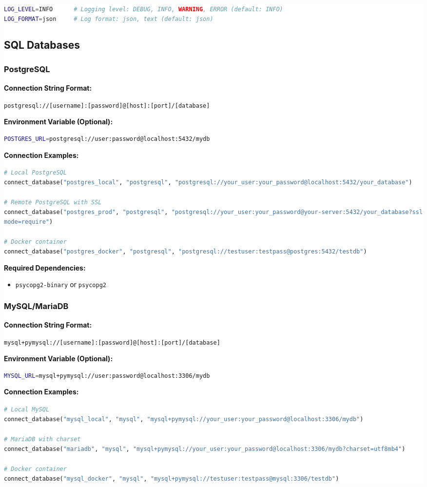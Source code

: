 ```bash
LOG_LEVEL=INFO      # Logging level: DEBUG, INFO, WARNING, ERROR (default: INFO)
LOG_FORMAT=json     # Log format: json, text (default: json)
```

## SQL Databases

### PostgreSQL

**Connection String Format:**
```
postgresql://[username]:[password]@[host]:[port]/[database]
```

**Environment Variable (Optional):**
```bash
POSTGRES_URL=postgresql://user:password@localhost:5432/mydb
```

**Connection Examples:**
```python
# Local PostgreSQL
connect_database("postgres_local", "postgresql", "postgresql://your_user:your_password@localhost:5432/your_database")

# Remote PostgreSQL with SSL
connect_database("postgres_prod", "postgresql", "postgresql://your_user:your_password@your-server:5432/your_database?sslmode=require")

# Docker container
connect_database("postgres_docker", "postgresql", "postgresql://testuser:testpass@postgres:5432/testdb")
```

**Required Dependencies:**
- `psycopg2-binary` or `psycopg2`

### MySQL/MariaDB

**Connection String Format:**
```
mysql+pymysql://[username]:[password]@[host]:[port]/[database]
```

**Environment Variable (Optional):**
```bash
MYSQL_URL=mysql+pymysql://user:password@localhost:3306/mydb
```

**Connection Examples:**
```python
# Local MySQL
connect_database("mysql_local", "mysql", "mysql+pymysql://your_user:your_password@localhost:3306/mydb")

# MariaDB with charset
connect_database("mariadb", "mysql", "mysql+pymysql://your_user:your_password@localhost:3306/mydb?charset=utf8mb4")

# Docker container
connect_database("mysql_docker", "mysql", "mysql+pymysql://testuser:testpass@mysql:3306/testdb")
```
